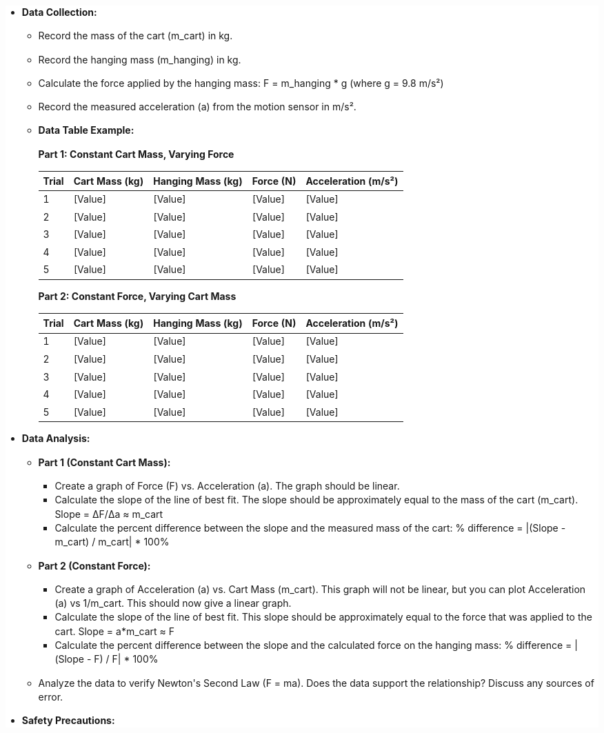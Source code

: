 *   **Data Collection:**

    *   Record the mass of the cart (m_cart) in kg.
    *   Record the hanging mass (m_hanging) in kg.
    *   Calculate the force applied by the hanging mass: F = m_hanging * g (where g = 9.8 m/s²)
    *   Record the measured acceleration (a) from the motion sensor in m/s².
    *   **Data Table Example:**

        **Part 1: Constant Cart Mass, Varying Force**

        | Trial | Cart Mass (kg) | Hanging Mass (kg) | Force (N) | Acceleration (m/s²) |
        |-------|----------------|-------------------|-----------|----------------------|
        | 1     | [Value]         | [Value]           | [Value]   | [Value]              |
        | 2     | [Value]         | [Value]           | [Value]   | [Value]              |
        | 3     | [Value]         | [Value]           | [Value]   | [Value]              |
        | 4     | [Value]         | [Value]           | [Value]   | [Value]              |
        | 5     | [Value]         | [Value]           | [Value]   | [Value]              |

         **Part 2: Constant Force, Varying Cart Mass**

        | Trial | Cart Mass (kg) | Hanging Mass (kg) | Force (N) | Acceleration (m/s²) |
        |-------|----------------|-------------------|-----------|----------------------|
        | 1     | [Value]         | [Value]           | [Value]   | [Value]              |
        | 2     | [Value]         | [Value]           | [Value]   | [Value]              |
        | 3     | [Value]         | [Value]           | [Value]   | [Value]              |
        | 4     | [Value]         | [Value]           | [Value]   | [Value]              |
        | 5     | [Value]         | [Value]           | [Value]   | [Value]              |

*   **Data Analysis:**

    *   **Part 1 (Constant Cart Mass):**
        *   Create a graph of Force (F) vs. Acceleration (a). The graph should be linear.
        *   Calculate the slope of the line of best fit. The slope should be approximately equal to the mass of the cart (m_cart). Slope = ΔF/Δa ≈ m_cart
        *   Calculate the percent difference between the slope and the measured mass of the cart: % difference = |(Slope - m_cart) / m_cart| * 100%

    *   **Part 2 (Constant Force):**
        *   Create a graph of Acceleration (a) vs. Cart Mass (m_cart). This graph will not be linear, but you can plot Acceleration (a) vs 1/m_cart. This should now give a linear graph.
        *   Calculate the slope of the line of best fit. This slope should be approximately equal to the force that was applied to the cart. Slope = a*m_cart ≈ F
        *   Calculate the percent difference between the slope and the calculated force on the hanging mass: % difference = |(Slope - F) / F| * 100%

    *   Analyze the data to verify Newton's Second Law (F = ma). Does the data support the relationship? Discuss any sources of error.

*   **Safety Precautions:**
